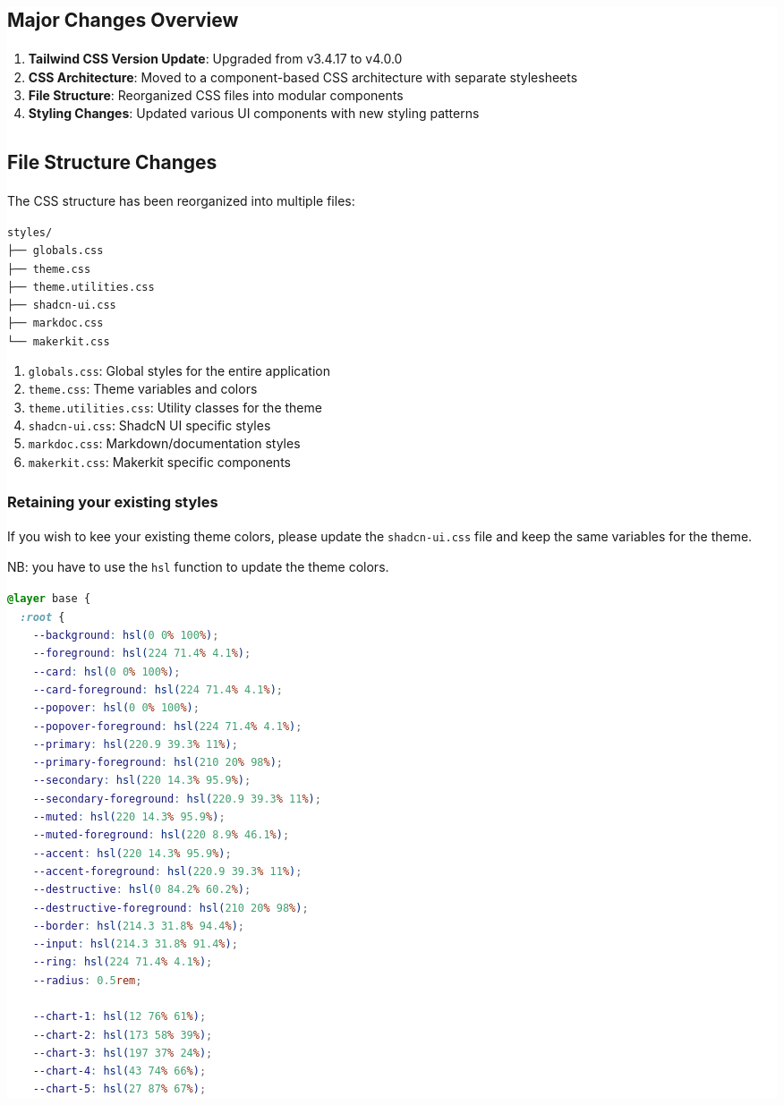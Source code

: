 ## Major Changes Overview

1. **Tailwind CSS Version Update**: Upgraded from v3.4.17 to v4.0.0
2. **CSS Architecture**: Moved to a component-based CSS architecture with separate stylesheets
3. **File Structure**: Reorganized CSS files into modular components
4. **Styling Changes**: Updated various UI components with new styling patterns

## File Structure Changes

The CSS structure has been reorganized into multiple files:

```txt {% title="apps/web/styles/*.css" %}
styles/
├── globals.css
├── theme.css
├── theme.utilities.css
├── shadcn-ui.css
├── markdoc.css
└── makerkit.css
```

1. `globals.css`: Global styles for the entire application
2. `theme.css`: Theme variables and colors
3. `theme.utilities.css`: Utility classes for the theme
4. `shadcn-ui.css`: ShadcN UI specific styles
5. `markdoc.css`: Markdown/documentation styles
6. `makerkit.css`: Makerkit specific components

### Retaining your existing styles

If you wish to kee your existing theme colors, please update the `shadcn-ui.css` file and keep the same variables for the theme.

NB: you have to use the `hsl` function to update the theme colors.

```css {% title="apps/web/styles/shadcn-ui.css" %}
@layer base {
  :root {
    --background: hsl(0 0% 100%);
    --foreground: hsl(224 71.4% 4.1%);
    --card: hsl(0 0% 100%);
    --card-foreground: hsl(224 71.4% 4.1%);
    --popover: hsl(0 0% 100%);
    --popover-foreground: hsl(224 71.4% 4.1%);
    --primary: hsl(220.9 39.3% 11%);
    --primary-foreground: hsl(210 20% 98%);
    --secondary: hsl(220 14.3% 95.9%);
    --secondary-foreground: hsl(220.9 39.3% 11%);
    --muted: hsl(220 14.3% 95.9%);
    --muted-foreground: hsl(220 8.9% 46.1%);
    --accent: hsl(220 14.3% 95.9%);
    --accent-foreground: hsl(220.9 39.3% 11%);
    --destructive: hsl(0 84.2% 60.2%);
    --destructive-foreground: hsl(210 20% 98%);
    --border: hsl(214.3 31.8% 94.4%);
    --input: hsl(214.3 31.8% 91.4%);
    --ring: hsl(224 71.4% 4.1%);
    --radius: 0.5rem;

    --chart-1: hsl(12 76% 61%);
    --chart-2: hsl(173 58% 39%);
    --chart-3: hsl(197 37% 24%);
    --chart-4: hsl(43 74% 66%);
    --chart-5: hsl(27 87% 67%);

```